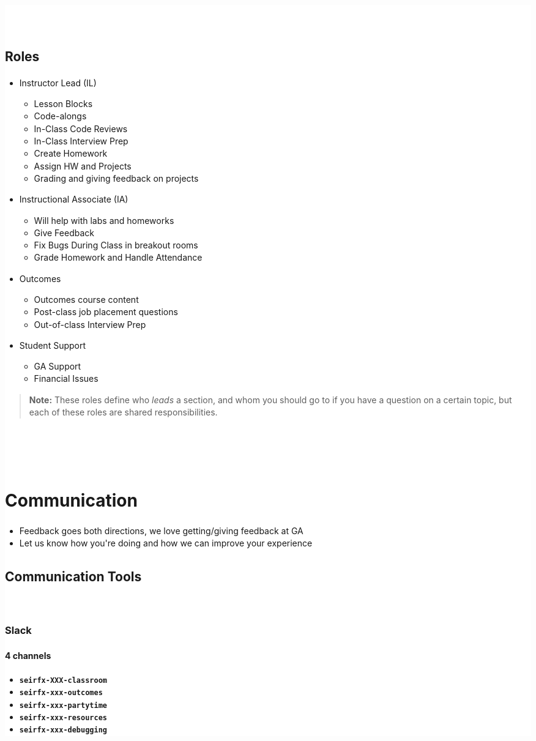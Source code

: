 

<br>
<br>



## Roles

- Instructor Lead (IL)
  - Lesson Blocks
  - Code-alongs
  - In-Class Code Reviews
  - In-Class Interview Prep
  - Create Homework
  - Assign HW and Projects
  - Grading and giving feedback on projects

- Instructional Associate (IA)
  - Will help with labs and homeworks
  - Give Feedback
  - Fix Bugs During Class in breakout rooms
  - Grade Homework and Handle Attendance

- Outcomes
  - Outcomes course content
  - Post-class job placement questions
  - Out-of-class Interview Prep

- Student Support
  - GA Support
  - Financial Issues

>**Note:** These roles define who *leads* a section, and whom you should go to if you have a question on a certain topic, but each of these roles are shared responsibilities.

<br>
<br>
<br>


# Communication
- Feedback goes both directions, we love getting/giving feedback at GA
- Let us know how you're doing and how we can improve your experience

## Communication Tools

<br>


### Slack

#### 4 channels

- **`seirfx-XXX-classroom`**
- **`seirfx-xxx-outcomes`**
- **`seirfx-xxx-partytime`**
- **`seirfx-xxx-resources`**
- **`seirfx-xxx-debugging`**
